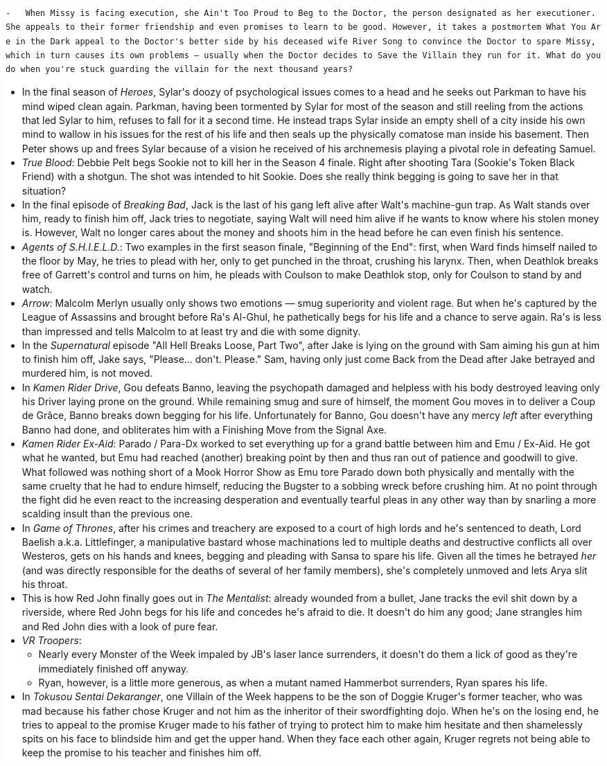     -   When Missy is facing execution, she Ain't Too Proud to Beg to the Doctor, the person designated as her executioner. She appeals to their former friendship and even promises to learn to be good. However, it takes a postmortem What You Are in the Dark appeal to the Doctor's better side by his deceased wife River Song to convince the Doctor to spare Missy, which in turn causes its own problems — usually when the Doctor decides to Save the Villain they run for it. What do you do when you're stuck guarding the villain for the next thousand years?
-   In the final season of _Heroes_, Sylar's doozy of psychological issues comes to a head and he seeks out Parkman to have his mind wiped clean again. Parkman, having been tormented by Sylar for most of the season and still reeling from the actions that led Sylar to him, refuses to fall for it a second time. He instead traps Sylar inside an empty shell of a city inside his own mind to wallow in his issues for the rest of his life and then seals up the physically comatose man inside his basement. Then Peter shows up and frees Sylar because of a vision he received of his archnemesis playing a pivotal role in defeating Samuel.
-   _True Blood_: Debbie Pelt begs Sookie not to kill her in the Season 4 finale. Right after shooting Tara (Sookie's Token Black Friend) with a shotgun. The shot was intended to hit Sookie. Does she really think begging is going to save her in that situation?
-   In the final episode of _Breaking Bad_, Jack is the last of his gang left alive after Walt's machine-gun trap. As Walt stands over him, ready to finish him off, Jack tries to negotiate, saying Walt will need him alive if he wants to know where his stolen money is. However, Walt no longer cares about the money and shoots him in the head before he can even finish his sentence.
-   _Agents of S.H.I.E.L.D._: Two examples in the first season finale, "Beginning of the End": first, when Ward finds himself nailed to the floor by May, he tries to plead with her, only to get punched in the throat, crushing his larynx. Then, when Deathlok breaks free of Garrett's control and turns on him, he pleads with Coulson to make Deathlok stop, only for Coulson to stand by and watch.
-   _Arrow_: Malcolm Merlyn usually only shows two emotions — smug superiority and violent rage. But when he's captured by the League of Assassins and brought before Ra's Al-Ghul, he pathetically begs for his life and a chance to serve again. Ra's is less than impressed and tells Malcolm to at least try and die with some dignity.
-   In the _Supernatural_ episode "All Hell Breaks Loose, Part Two", after Jake is lying on the ground with Sam aiming his gun at him to finish him off, Jake says, "Please... don't. Please." Sam, having only just come Back from the Dead after Jake betrayed and murdered him, is not moved.
-   In _Kamen Rider Drive_, Gou defeats Banno, leaving the psychopath damaged and helpless with his body destroyed leaving only his Driver laying prone on the ground. While remaining smug and sure of himself, the moment Gou moves in to deliver a Coup de Grâce, Banno breaks down begging for his life. Unfortunately for Banno, Gou doesn't have any mercy _left_ after everything Banno had done, and obliterates him with a Finishing Move from the Signal Axe.
-   _Kamen Rider Ex-Aid_: Parado / Para-Dx worked to set everything up for a grand battle between him and Emu / Ex-Aid. He got what he wanted, but Emu had reached (another) breaking point by then and thus ran out of patience and goodwill to give. What followed was nothing short of a Mook Horror Show as Emu tore Parado down both physically and mentally with the same cruelty that he had to endure himself, reducing the Bugster to a sobbing wreck before crushing him. At no point through the fight did he even react to the increasing desperation and eventually tearful pleas in any other way than by snarling a more scalding insult than the previous one.
-   In _Game of Thrones_, after his crimes and treachery are exposed to a court of high lords and he's sentenced to death, Lord Baelish a.k.a. Littlefinger, a manipulative bastard whose machinations led to multiple deaths and destructive conflicts all over Westeros, gets on his hands and knees, begging and pleading with Sansa to spare his life. Given all the times he betrayed _her_ (and was directly responsible for the deaths of several of her family members), she's completely unmoved and lets Arya slit his throat.
-   This is how Red John finally goes out in _The Mentalist_: already wounded from a bullet, Jane tracks the evil shit down by a riverside, where Red John begs for his life and concedes he's afraid to die. It doesn't do him any good; Jane strangles him and Red John dies with a look of pure fear.
-   _VR Troopers_:
    -   Nearly every Monster of the Week impaled by JB's laser lance surrenders, it doesn't do them a lick of good as they're immediately finished off anyway.
    -   Ryan, however, is a little more generous, as when a mutant named Hammerbot surrenders, Ryan spares his life.
-   In _Tokusou Sentai Dekaranger_, one Villain of the Week happens to be the son of Doggie Kruger's former teacher, who was mad because his father chose Kruger and not him as the inheritor of their swordfighting dojo. When he's on the losing end, he tries to appeal to the promise Kruger made to his father of trying to protect him to make him hesitate and then shamelessly spits on his face to blindside him and get the upper hand. When they face each other again, Kruger regrets not being able to keep the promise to his teacher and finishes him off.